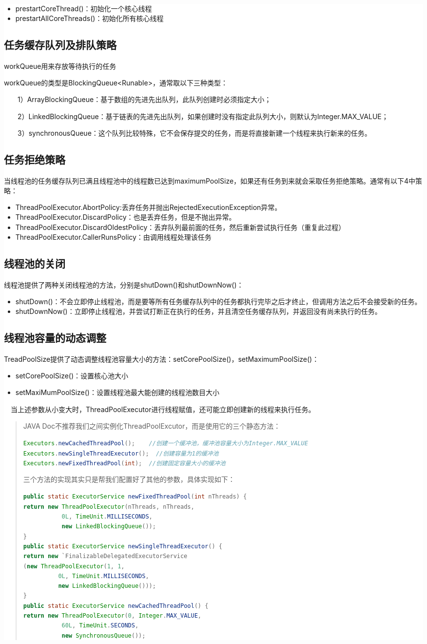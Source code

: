 - prestartCoreThread()：初始化一个核心线程
- prestartAllCoreThreads()：初始化所有核心线程

## 任务缓存队列及排队策略

workQueue用来存放等待执行的任务

workQueue的类型是BlockingQueue\<Runable\>，通常取以下三种类型：

　　1）ArrayBlockingQueue：基于数组的先进先出队列，此队列创建时必须指定大小；

　　2）LinkedBlockingQueue：基于链表的先进先出队列，如果创建时没有指定此队列大小，则默认为Integer.MAX_VALUE；

　　3）synchronousQueue：这个队列比较特殊，它不会保存提交的任务，而是将直接新建一个线程来执行新来的任务。

## 任务拒绝策略

当线程池的任务缓存队列已满且线程池中的线程数已达到maximumPoolSize，如果还有任务到来就会采取任务拒绝策略。通常有以下4中策略：

- ThreadPoolExecutor.AbortPolicy:丢弃任务并抛出RejectedExecutionException异常。
- ThreadPoolExecutor.DiscardPolicy：也是丢弃任务，但是不抛出异常。
- ThreadPoolExecutor.DiscardOldestPolicy：丢弃队列最前面的任务，然后重新尝试执行任务（重复此过程）
- ThreadPoolExecutor.CallerRunsPolicy：由调用线程处理该任务

## 线程池的关闭

线程池提供了两种关闭线程池的方法，分别是shutDown()和shutDownNow()：

- shutDown()：不会立即停止线程池，而是要等所有任务缓存队列中的任务都执行完毕之后才终止，但调用方法之后不会接受新的任务。
- shutDownNow()：立即停止线程池，并尝试打断正在执行的任务，并且清空任务缓存队列，并返回没有尚未执行的任务。

## 线程池容量的动态调整

TreadPoolSize提供了动态调整线程池容量大小的方法：setCorePoolSize()，setMaximumPoolSize()：

- setCorePoolSize()：设置核心池大小

- setMaxiMumPoolSize()：设置线程池最大能创建的线程池数目大小

　当上述参数从小变大时，ThreadPoolExecutor进行线程赋值，还可能立即创建新的线程来执行任务。

> JAVA Doc不推荐我们之间实例化ThreadPoolExcutor，而是使用它的三个静态方法：
>
> ```java
> Executors.newCachedThreadPool();    //创建一个缓冲池，缓冲池容量大小为Integer.MAX_VALUE
> Executors.newSingleThreadExecutor();  //创建容量为1的缓冲池
> Executors.newFixedThreadPool(int);  //创建固定容量大小的缓冲池
> ```
>
> 三个方法的实现其实只是帮我们配置好了其他的参数，具体实现如下：
>
> ```java
> public static ExecutorService newFixedThreadPool(int nThreads) {
> return new ThreadPoolExecutor(nThreads, nThreads,
>            0L, TimeUnit.MILLISECONDS,
>            new LinkedBlockingQueue());
> }
> public static ExecutorService newSingleThreadExecutor() {
> return new `FinalizableDelegatedExecutorService
> (new ThreadPoolExecutor(1, 1,
>           0L, TimeUnit.MILLISECONDS,
>           new LinkedBlockingQueue()));
> }
> public static ExecutorService newCachedThreadPool() {
> return new ThreadPoolExecutor(0, Integer.MAX_VALUE,
>            60L, TimeUnit.SECONDS,
>            new SynchronousQueue());
